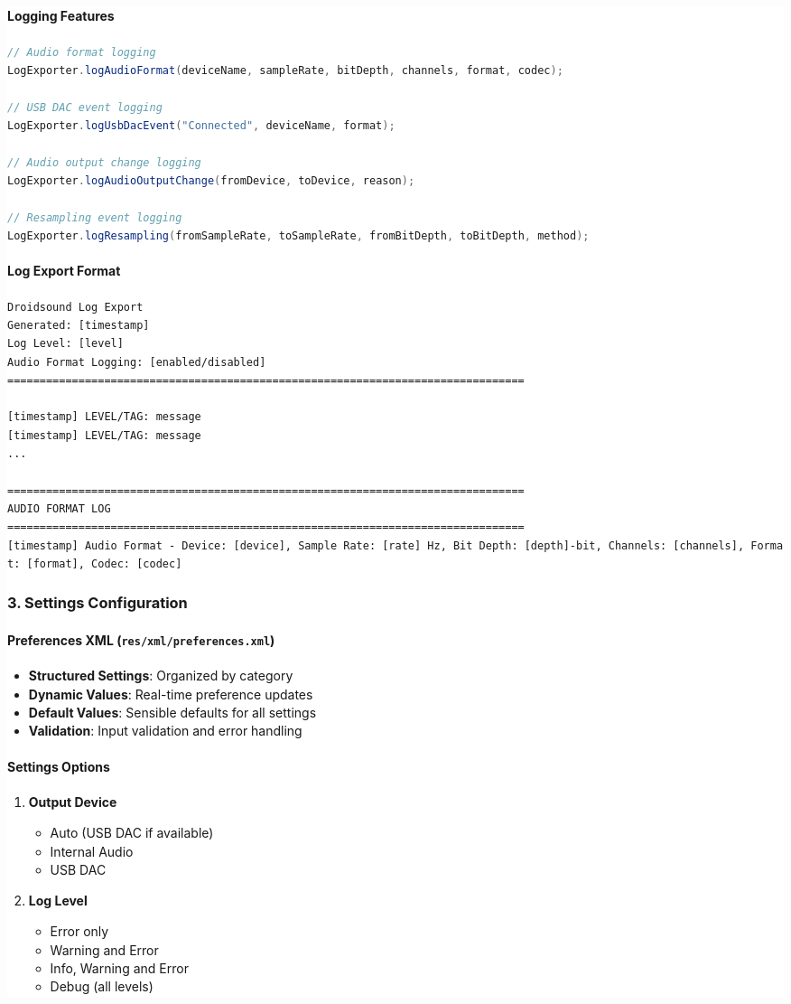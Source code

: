 #### Logging Features

```java
// Audio format logging
LogExporter.logAudioFormat(deviceName, sampleRate, bitDepth, channels, format, codec);

// USB DAC event logging
LogExporter.logUsbDacEvent("Connected", deviceName, format);

// Audio output change logging
LogExporter.logAudioOutputChange(fromDevice, toDevice, reason);

// Resampling event logging
LogExporter.logResampling(fromSampleRate, toSampleRate, fromBitDepth, toBitDepth, method);
```

#### Log Export Format

```
Droidsound Log Export
Generated: [timestamp]
Log Level: [level]
Audio Format Logging: [enabled/disabled]
================================================================================

[timestamp] LEVEL/TAG: message
[timestamp] LEVEL/TAG: message
...

================================================================================
AUDIO FORMAT LOG
================================================================================
[timestamp] Audio Format - Device: [device], Sample Rate: [rate] Hz, Bit Depth: [depth]-bit, Channels: [channels], Format: [format], Codec: [codec]
```

### 3. Settings Configuration

#### Preferences XML (`res/xml/preferences.xml`)
- **Structured Settings**: Organized by category
- **Dynamic Values**: Real-time preference updates
- **Default Values**: Sensible defaults for all settings
- **Validation**: Input validation and error handling

#### Settings Options

1. **Output Device**
   - Auto (USB DAC if available)
   - Internal Audio
   - USB DAC

2. **Log Level**
   - Error only
   - Warning and Error
   - Info, Warning and Error
   - Debug (all levels)

